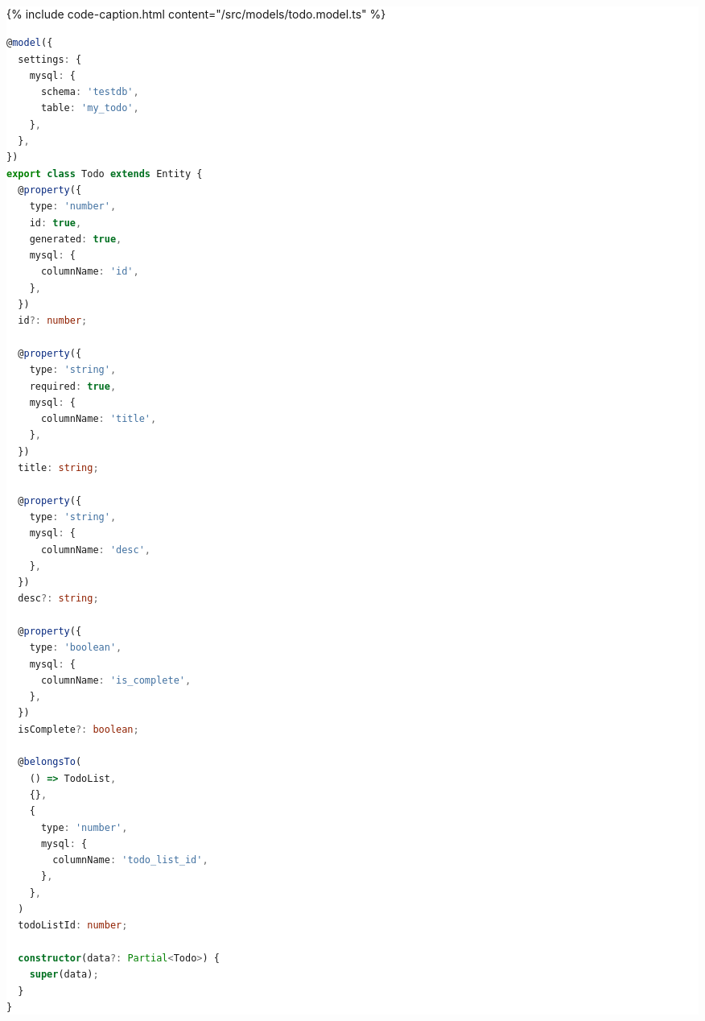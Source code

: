 {% include code-caption.html content="/src/models/todo.model.ts" %}

```ts
@model({
  settings: {
    mysql: {
      schema: 'testdb',
      table: 'my_todo',
    },
  },
})
export class Todo extends Entity {
  @property({
    type: 'number',
    id: true,
    generated: true,
    mysql: {
      columnName: 'id',
    },
  })
  id?: number;

  @property({
    type: 'string',
    required: true,
    mysql: {
      columnName: 'title',
    },
  })
  title: string;

  @property({
    type: 'string',
    mysql: {
      columnName: 'desc',
    },
  })
  desc?: string;

  @property({
    type: 'boolean',
    mysql: {
      columnName: 'is_complete',
    },
  })
  isComplete?: boolean;

  @belongsTo(
    () => TodoList,
    {},
    {
      type: 'number',
      mysql: {
        columnName: 'todo_list_id',
      },
    },
  )
  todoListId: number;

  constructor(data?: Partial<Todo>) {
    super(data);
  }
}
```
